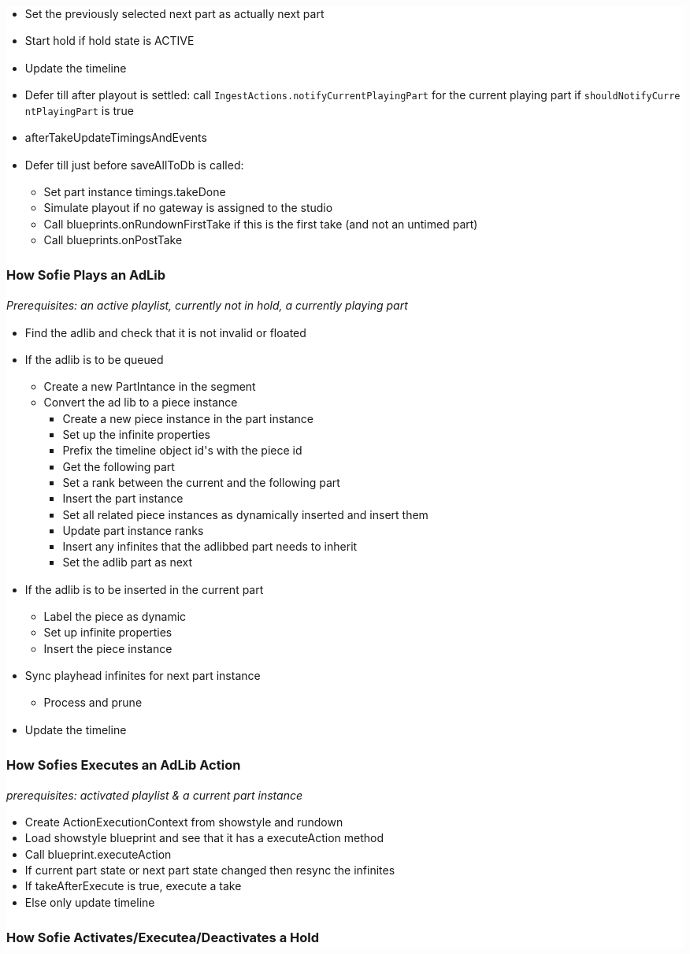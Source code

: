 - Set the previously selected next part as actually next part

- Start hold if hold state is ACTIVE
- Update the timeline

- Defer till after playout is settled: call `IngestActions.notifyCurrentPlayingPart` for the current playing part if `shouldNotifyCurrentPlayingPart` is true
- afterTakeUpdateTimingsAndEvents

- Defer till just before saveAllToDb is called:
  - Set part instance timings.takeDone
  - Simulate playout if no gateway is assigned to the studio
  - Call blueprints.onRundownFirstTake if this is the first take (and not an untimed part)
  - Call blueprints.onPostTake

### How Sofie Plays an AdLib

_Prerequisites: an active playlist, currently not in hold, a currently playing part_

- Find the adlib and check that it is not invalid or floated
- If the adlib is to be queued
  - Create a new PartIntance in the segment
  - Convert the ad lib to a piece instance
    - Create a new piece instance in the part instance
    - Set up the infinite properties
    - Prefix the timeline object id's with the piece id
    - Get the following part
    - Set a rank between the current and the following part
    - Insert the part instance
    - Set all related piece instances as dynamically inserted and insert them
    - Update part instance ranks
    - Insert any infinites that the adlibbed part needs to inherit
    - Set the adlib part as next
- If the adlib is to be inserted in the current part

  - Label the piece as dynamic
  - Set up infinite properties
  - Insert the piece instance

- Sync playhead infinites for next part instance
  - Process and prune
- Update the timeline

### How Sofies Executes an AdLib Action

_prerequisites: activated playlist & a current part instance_

- Create ActionExecutionContext from showstyle and rundown
- Load showstyle blueprint and see that it has a executeAction method
- Call blueprint.executeAction
- If current part state or next part state changed then resync the infinites
- If takeAfterExecute is true, execute a take
- Else only update timeline

### How Sofie Activates/Executea/Deactivates a Hold
